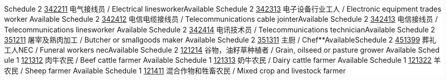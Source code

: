 <td>Sched​ule 2</td>
</tr>
<tr><td><a href="http://bbs.fcgvisa.com/t/1311" target="_blank">342211</a></td>
<td>电气接线员 / Electrical linesworker</td>
<td>​Available</td>
<td>Sched​ule 2</td>
</tr>
<tr><td><a href="http://bbs.fcgvisa.com/t/1315" target="_blank">342313</a></td>
<td>电子设备行业工人 / Electronic equipment trades worker</td>
<td>Available</td>
<td>Sched​ule 2</td>
</tr>
<tr><td><a href="http://bbs.fcgvisa.com/t/1319" target="_blank">342412</a></td>
<td>电信电缆接线员 / Telecommunications cable jointer</td>
<td>​Available</td>
<td>Sched​ule 2</td>
</tr>
<tr><td><a href="http://bbs.fcgvisa.com/t/1320" target="_blank">342413</a></td>
<td>电信接线员 / Telecommunications linesworker</td>
<td>Available</td>
<td>Sched​ule 2</td>
</tr>
<tr><td><a href="http://bbs.fcgvisa.com/t/1321" target="_blank">342414</a></td>
<td>电讯技术员 / Telecommunications technician</td>
<td>​Available</td>
<td>Sched​ule 2</td>
</tr>
<tr><td><a href="http://bbs.fcgvisa.com/t/1324" target="_blank">351211</a></td>
<td>屠宰及熟肉加工 / Butcher or smallgoods maker</td>
<td>Available</td>
<td>Sched​ule 2</td>
</tr>
<tr><td><a href="http://bbs.fcgvisa.com/t/1325" target="_blank">351311</a></td>
<td>主厨 / Chef**</td>
<td>​Available​</td>
<td>Sched​ule 2</td>
</tr>
<tr><td><a href="http://bbs.fcgvisa.com/t/1496" target="_blank">451399</a></td>
<td>葬礼工人NEC / Funeral workers nec</td>
<td>​​​​​​​​​Available</td>
<td>Sched​ule 2</td>
</tr>
<tr><td><a href="http://bbs.fcgvisa.com/t/886" target="_blank">121214</a></td>
<td>谷物，油籽草种植者 / Grain, oilseed or pasture grower</td>
<td>Available</td>
<td>Sched​ule 1</td>
</tr>
<tr><td><a href="http://bbs.fcgvisa.com/t/943" target="_blank">121312</a></td>
<td>肉牛农民 / Beef cattle farmer</td>
<td>Available</td>
<td>Sched​ule 1</td>
</tr>
<tr><td><a href="http://bbs.fcgvisa.com/t/944" target="_blank">121313</a></td>
<td>奶牛农民 / Dairy cattle farmer</td>
<td>Available</td>
<td>Sched​ule 1</td>
</tr>
<tr><td><a href="http://bbs.fcgvisa.com/t/959" target="_blank">121322</a></td>
<td>羊农民 / Sheep farmer</td>
<td>Available</td>
<td>Sched​ule 1</td>
</tr>
<tr><td><a href="http://bbs.fcgvisa.com/t/991" target="_blank">121411</a></td>
<td>混合作物和牲畜农民 / Mixed crop and livestock farmer</td>
